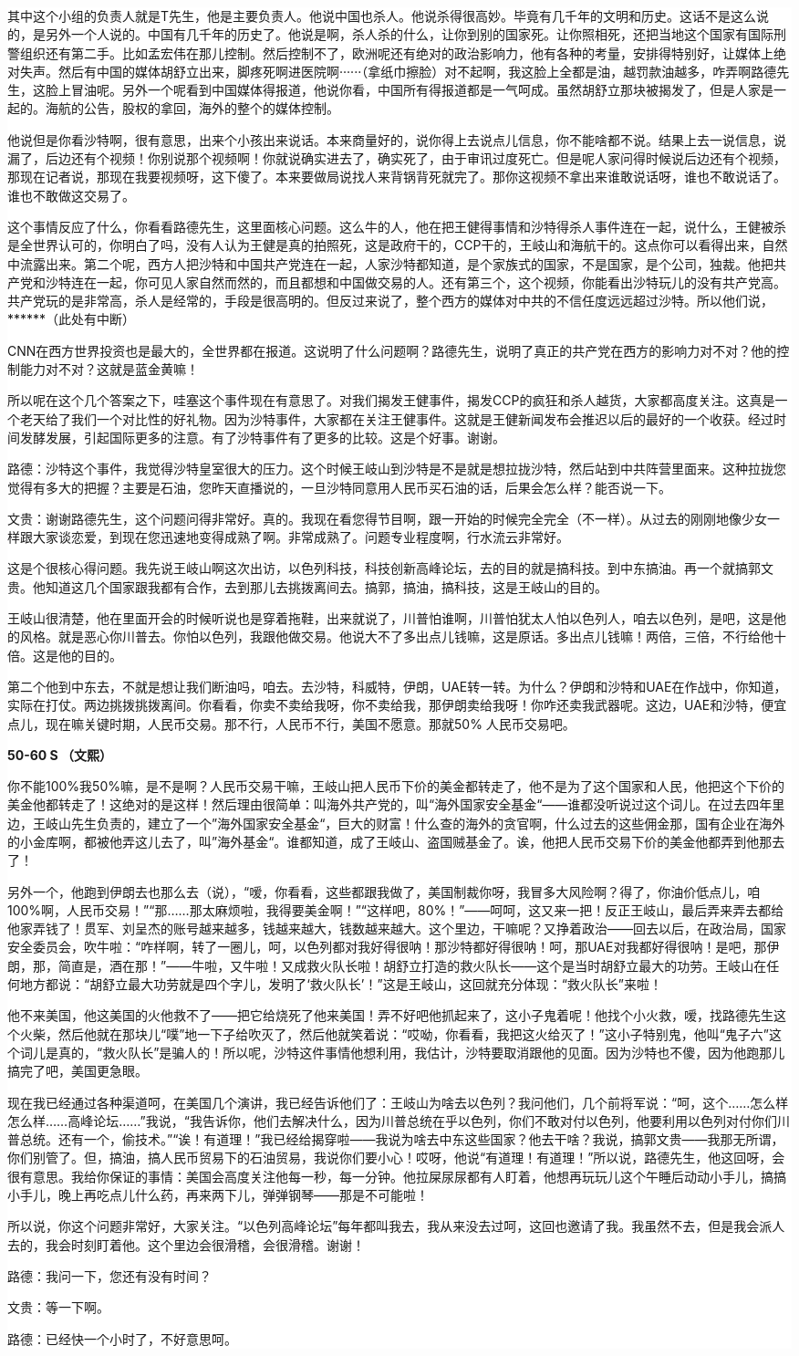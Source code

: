 其中这个小组的负责人就是T先生，他是主要负责人。他说中国也杀人。他说杀得很高妙。毕竟有几千年的文明和历史。这话不是这么说的，是另外一个人说的。中国有几千年的历史了。他说是啊，杀人杀的什么，让你到别的国家死。让你照相死，还把当地这个国家有国际刑警组织还有第二手。比如孟宏伟在那儿控制。然后控制不了，欧洲呢还有绝对的政治影响力，他有各种的考量，安排得特别好，让媒体上绝对失声。然后有中国的媒体胡舒立出来，脚疼死啊进医院啊······（拿纸巾擦脸）对不起啊，我这脸上全都是油，越罚款油越多，咋弄啊路德先生，这脸上冒油呢。另外一个呢看到中国媒体得报道，他说你看，中国所有得报道都是一气呵成。虽然胡舒立那块被揭发了，但是人家是一起的。海航的公告，股权的拿回，海外的整个的媒体控制。

他说但是你看沙特啊，很有意思，出来个小孩出来说话。本来商量好的，说你得上去说点儿信息，你不能啥都不说。结果上去一说信息，说漏了，后边还有个视频！你别说那个视频啊！你就说确实进去了，确实死了，由于审讯过度死亡。但是呢人家问得时候说后边还有个视频，那现在记者说，那现在我要视频呀，这下傻了。本来要做局说找人来背锅背死就完了。那你这视频不拿出来谁敢说话呀，谁也不敢说话了。谁也不敢做这交易了。

这个事情反应了什么，你看看路德先生，这里面核心问题。这么牛的人，他在把王健得事情和沙特得杀人事件连在一起，说什么，王健被杀是全世界认可的，你明白了吗，没有人认为王健是真的拍照死，这是政府干的，CCP干的，王岐山和海航干的。这点你可以看得出来，自然中流露出来。第二个呢，西方人把沙特和中国共产党连在一起，人家沙特都知道，是个家族式的国家，不是国家，是个公司，独裁。他把共产党和沙特连在一起，你可见人家自然而然的，而且都想和中国做交易的人。还有第三个，这个视频，你能看出沙特玩儿的没有共产党高。共产党玩的是非常高，杀人是经常的，手段是很高明的。但反过来说了，整个西方的媒体对中共的不信任度远远超过沙特。所以他们说，\*\*\*\*\*\*（此处有中断）

CNN在西方世界投资也是最大的，全世界都在报道。这说明了什么问题啊？路德先生，说明了真正的共产党在西方的影响力对不对？他的控制能力对不对？这就是蓝金黄嘛！

所以呢在这个几个答案之下，哇塞这个事件现在有意思了。对我们揭发王健事件，揭发CCP的疯狂和杀人越货，大家都高度关注。这真是一个老天给了我们一个对比性的好礼物。因为沙特事件，大家都在关注王健事件。这就是王健新闻发布会推迟以后的最好的一个收获。经过时间发酵发展，引起国际更多的注意。有了沙特事件有了更多的比较。这是个好事。谢谢。

路德：沙特这个事件，我觉得沙特皇室很大的压力。这个时候王岐山到沙特是不是就是想拉拢沙特，然后站到中共阵营里面来。这种拉拢您觉得有多大的把握？主要是石油，您昨天直播说的，一旦沙特同意用人民币买石油的话，后果会怎么样？能否说一下。

文贵：谢谢路德先生，这个问题问得非常好。真的。我现在看您得节目啊，跟一开始的时候完全完全（不一样）。从过去的刚刚地像少女一样跟大家谈恋爱，到现在您迅速地变得成熟了啊。非常成熟了。问题专业程度啊，行水流云非常好。

这是个很核心得问题。我先说王岐山啊这次出访，以色列科技，科技创新高峰论坛，去的目的就是搞科技。到中东搞油。再一个就搞郭文贵。他知道这几个国家跟我都有合作，去到那儿去挑拨离间去。搞郭，搞油，搞科技，这是王岐山的目的。

王岐山很清楚，他在里面开会的时候听说也是穿着拖鞋，出来就说了，川普怕谁啊，川普怕犹太人怕以色列人，咱去以色列，是吧，这是他的风格。就是恶心你川普去。你怕以色列，我跟他做交易。他说大不了多出点儿钱嘛，这是原话。多出点儿钱嘛！两倍，三倍，不行给他十倍。这是他的目的。

第二个他到中东去，不就是想让我们断油吗，咱去。去沙特，科威特，伊朗，UAE转一转。为什么？伊朗和沙特和UAE在作战中，你知道，实际在打仗。两边挑拨挑拨离间。你看看，你卖不卖给我呀，你不卖给我，那伊朗卖给我呀！你咋还卖我武器呢。这边，UAE和沙特，便宜点儿，现在嘛关键时期，人民币交易。那不行，人民币不行，美国不愿意。那就50% 人民币交易吧。
  

**50-60 S （文熙）**

你不能100%我50%嘛，是不是啊？人民币交易干嘛，王岐山把人民币下价的美金都转走了，他不是为了这个国家和人民，他把这个下价的美金他都转走了！这绝对的是这样！然后理由很简单：叫海外共产党的，叫“海外国家安全基金“——谁都没听说过这个词儿。在过去四年里边，王岐山先生负责的，建立了一个”海外国家安全基金“，巨大的财富！什么查的海外的贪官啊，什么过去的这些佣金那，国有企业在海外的小金库啊，都被他弄这儿去了，叫”海外基金“。谁都知道，成了王岐山、盗国贼基金了。诶，他把人民币交易下价的美金他都弄到他那去了！

另外一个，他跑到伊朗去也那么去（说），“嗳，你看看，这些都跟我做了，美国制裁你呀，我冒多大风险啊？得了，你油价低点儿，咱100%啊，人民币交易！”“那……那太麻烦啦，我得要美金啊！”“这样吧，80%！”——呵呵，这又来一把！反正王岐山，最后弄来弄去都给他家弄钱了！贯军、刘呈杰的账号越来越多，钱越来越大，钱数越来越大。这个里边，干嘛呢？又挣着政治——回去以后，在政治局，国家安全委员会，吹牛啦：“咋样啊，转了一圈儿，呵，以色列都对我好得很呐！那沙特都好得很呐！呵，那UAE对我都好得很呐！是吧，那伊朗，那，简直是，酒在那！”——牛啦，又牛啦！又成救火队长啦！胡舒立打造的救火队长——这个是当时胡舒立最大的功劳。王岐山在任何地方都说：“胡舒立最大功劳就是四个字儿，发明了‘救火队长’！”这是王岐山，这回就充分体现：“救火队长”来啦！

他不来美国，他这美国的火他救不了——把它给烧死了他来美国！弄不好吧他抓起来了，这小子鬼着呢！他找个小火救，嗳，找路德先生这个火柴，然后他就在那块儿“噗”地一下子给吹灭了，然后他就笑着说：“哎呦，你看看，我把这火给灭了！”这小子特别鬼，他叫“鬼子六”这个词儿是真的，“救火队长”是骗人的！所以呢，沙特这件事情他想利用，我估计，沙特要取消跟他的见面。因为沙特也不傻，因为他跑那儿搞完了吧，美国更急眼。

现在我已经通过各种渠道呵，在美国几个演讲，我已经告诉他们了：王岐山为啥去以色列？我问他们，几个前将军说：“呵，这个……怎么样怎么样……高峰论坛……”我说，“我告诉你，他们去解决什么，因为川普总统在乎以色列，你们不敢对付以色列，他要利用以色列对付你们川普总统。还有一个，偷技术。”“诶！有道理！”我已经给揭穿啦——我说为啥去中东这些国家？他去干啥？我说，搞郭文贵——我那无所谓，你们别管了。但，搞油，搞人民币贸易下的石油贸易，我说你们要小心！哎呀，他说“有道理！有道理！”所以说，路德先生，他这回呀，会很有意思。我给你保证的事情：美国会高度关注他每一秒，每一分钟。他拉屎尿尿都有人盯着，他想再玩玩儿这个午睡后动动小手儿，搞搞小手儿，晚上再吃点儿什么药，再来两下儿，弹弹钢琴——那是不可能啦！

所以说，你这个问题非常好，大家关注。“以色列高峰论坛”每年都叫我去，我从来没去过呵，这回也邀请了我。我虽然不去，但是我会派人去的，我会时刻盯着他。这个里边会很滑稽，会很滑稽。谢谢！

路德：我问一下，您还有没有时间？

文贵：等一下啊。

路德：已经快一个小时了，不好意思呵。
